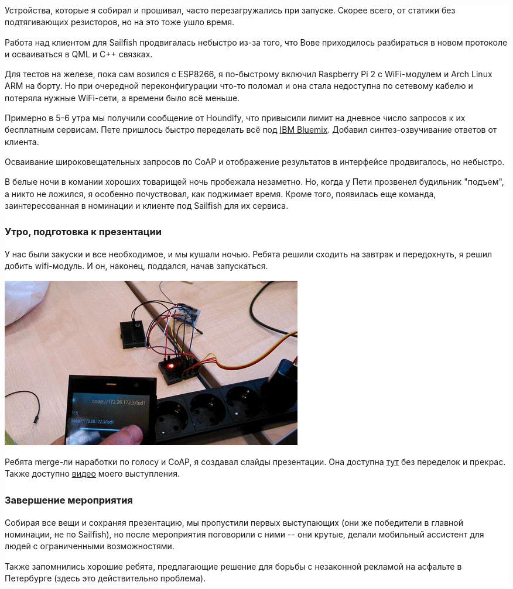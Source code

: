 Устройства, которые я собирал и прошивал, часто перезагружались при запуске. Скорее всего, от статики без подтягивающих резисторов, но на это тоже ушло время.

Работа над клиентом для Sailfish продвигалась небыстро из-за того, что Вове приходилось разбираться в новом протоколе и осваиваться в QML и C++ связках.

Для тестов на железе, пока сам возился с ESP8266, я по-быстрому включил Raspberry Pi 2 с WiFi-модулем и Arch Linux ARM на борту. Но при очередной переконфигурации что-то поломал и она стала недоступна по сетевому кабелю и потеряла нужные WiFi-сети, а времени было всё меньше.

Примерно в 5-6 утра мы получили сообщение от Houndify, что привысили лимит на дневное число запросов к их бесплатным сервисам. Пете пришлось быстро переделать всё под [IBM Bluemix](http://www.ibm.com/watson/developercloud/speech-to-text.html). Добавил синтез-озвучивание ответов от клиента.

Осваивание широковещательных запросов по CoAP и отображение результатов в интерфейсе продвигалось, но небыстро.

В белые ночи в комании хороших товарищей ночь пробежала незаметно. Но, когда у Пети прозвенел будильник "подъем", а никто не ложился, я особенно почуствовал, как поджимает время. Кроме того, появилась еще команда, заинтересованная в номинации и клиенте под Sailfish для их сервиса.

### Утро, подготовка к презентации

У нас были закуски и все необходимое, и мы кушали ночью. Ребята решили сходить на завтрак и передохнуть, я решил добить wifi-модуль. И он, наконец, поддался, начав запускаться.

![pwm](/assets/img/posts/2016-06-13-angelhack-sailfish/pwm.gif)

Ребята merge-ли наработки по голосу и CoAP, я создавал слайды презентации. Она доступна [тут](/assets/img/posts/2016-06-13-angelhack-sailfish/Sailfish_OS_IoT_project.pdf) без переделок и прекрас. Также доступно [видео](https://www.youtube.com/watch?v=G3DDse3-qT4) моего выступления.

### Завершение мероприятия

Собирая все вещи и сохраняя презентацию, мы пропустили первых выступающих (они же победители в главной номинации, не по Sailfish), но после мероприятия поговорили с ними -- они крутые, делали мобильный ассистент для людей с ограниченными возможностями.

Также запомнились хорошие ребята, предлагающие решение для борьбы с незаконной рекламой на асфальте в Петербурге (здесь это действительно проблема).
